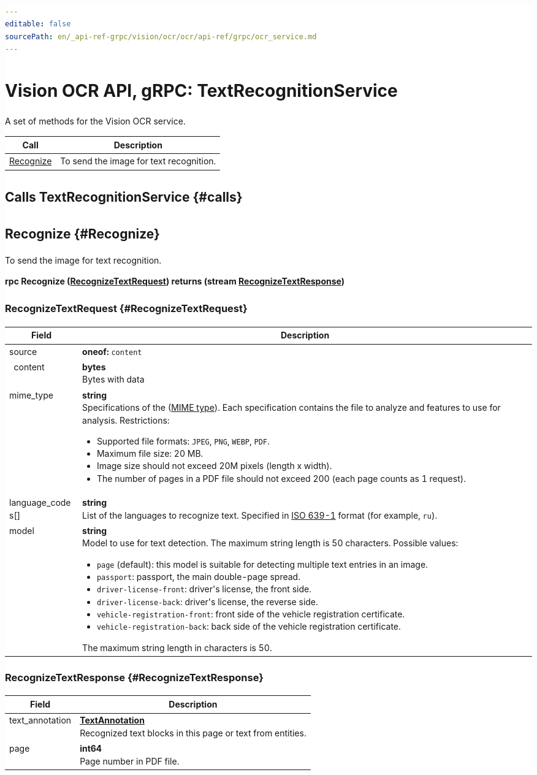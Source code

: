 ```yaml
---
editable: false
sourcePath: en/_api-ref-grpc/vision/ocr/ocr/api-ref/grpc/ocr_service.md
---
```


# Vision OCR API, gRPC: TextRecognitionService

A set of methods for the Vision OCR service.

| Call | Description |
| --- | --- |
| [Recognize](#Recognize) | To send the image for text recognition. |

## Calls TextRecognitionService {#calls}

## Recognize {#Recognize}

To send the image for text recognition.

**rpc Recognize ([RecognizeTextRequest](#RecognizeTextRequest)) returns (stream [RecognizeTextResponse](#RecognizeTextResponse))**

### RecognizeTextRequest {#RecognizeTextRequest}

Field | Description
--- | ---
source | **oneof:** `content`<br>
&nbsp;&nbsp;content | **bytes**<br>Bytes with data 
mime_type | **string**<br>Specifications of the ([MIME type](https://en.wikipedia.org/wiki/Media_type)). Each specification contains the file to analyze and features to use for analysis. Restrictions: <ul><li>Supported file formats: `JPEG`, `PNG`, `WEBP`, `PDF`. </li><li>Maximum file size: 20 MB. </li><li>Image size should not exceed 20M pixels (length x width). </li><li>The number of pages in a PDF file should not exceed 200 (each page counts as 1 request).</li></ul> 
language_codes[] | **string**<br>List of the languages to recognize text. Specified in [ISO 639-1](https://en.wikipedia.org/wiki/ISO_639-1) format (for example, `ru`). 
model | **string**<br>Model to use for text detection. The maximum string length is 50 characters. Possible values: <ul><li>`page` (default): this model is suitable for detecting multiple text entries in an image. </li><li>`passport`: passport, the main double-page spread. </li><li>`driver-license-front`: driver's license, the front side. </li><li>`driver-license-back`: driver's license, the reverse side. </li><li>`vehicle-registration-front`: front side of the vehicle registration certificate. </li><li>`vehicle-registration-back`: back side of the vehicle registration certificate.</li></ul> The maximum string length in characters is 50.


### RecognizeTextResponse {#RecognizeTextResponse}

Field | Description
--- | ---
text_annotation | **[TextAnnotation](#TextAnnotation)**<br>Recognized text blocks in this page or text from entities. 
page | **int64**<br>Page number in PDF file. 
